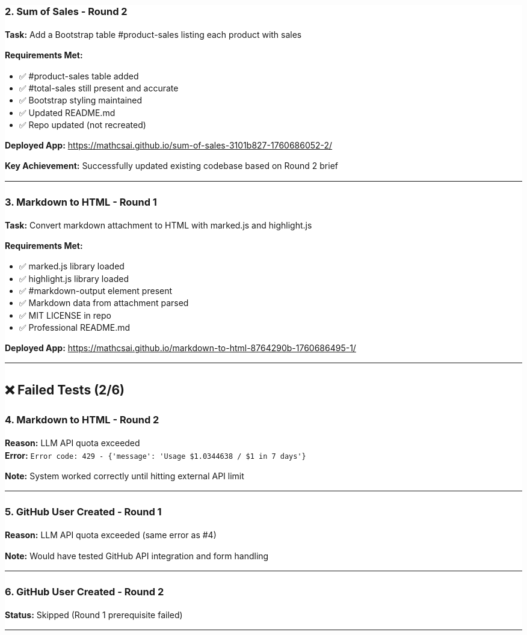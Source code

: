 ### 2. Sum of Sales - Round 2

**Task:** Add a Bootstrap table #product-sales listing each product with sales

**Requirements Met:**
- ✅ #product-sales table added
- ✅ #total-sales still present and accurate
- ✅ Bootstrap styling maintained
- ✅ Updated README.md
- ✅ Repo updated (not recreated)

**Deployed App:** https://mathcsai.github.io/sum-of-sales-3101b827-1760686052-2/

**Key Achievement:** Successfully updated existing codebase based on Round 2 brief

---

### 3. Markdown to HTML - Round 1

**Task:** Convert markdown attachment to HTML with marked.js and highlight.js

**Requirements Met:**
- ✅ marked.js library loaded
- ✅ highlight.js library loaded
- ✅ #markdown-output element present
- ✅ Markdown data from attachment parsed
- ✅ MIT LICENSE in repo
- ✅ Professional README.md

**Deployed App:** https://mathcsai.github.io/markdown-to-html-8764290b-1760686495-1/

---

## ❌ Failed Tests (2/6)

### 4. Markdown to HTML - Round 2

**Reason:** LLM API quota exceeded  
**Error:** `Error code: 429 - {'message': 'Usage $1.0344638 / $1 in 7 days'}`

**Note:** System worked correctly until hitting external API limit

---

### 5. GitHub User Created - Round 1

**Reason:** LLM API quota exceeded (same error as #4)

**Note:** Would have tested GitHub API integration and form handling

---

### 6. GitHub User Created - Round 2

**Status:** Skipped (Round 1 prerequisite failed)

---
